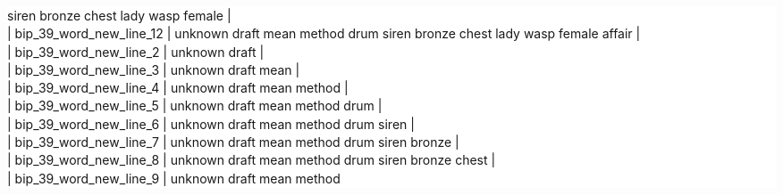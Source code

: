 siren
bronze
chest
lady
wasp
female |  
| bip_39_word_new_line_12 | unknown
draft
mean
method
drum
siren
bronze
chest
lady
wasp
female
affair |  
| bip_39_word_new_line_2 | unknown
draft |  
| bip_39_word_new_line_3 | unknown
draft
mean |  
| bip_39_word_new_line_4 | unknown
draft
mean
method |  
| bip_39_word_new_line_5 | unknown
draft
mean
method
drum |  
| bip_39_word_new_line_6 | unknown
draft
mean
method
drum
siren |  
| bip_39_word_new_line_7 | unknown
draft
mean
method
drum
siren
bronze |  
| bip_39_word_new_line_8 | unknown
draft
mean
method
drum
siren
bronze
chest |  
| bip_39_word_new_line_9 | unknown
draft
mean
method